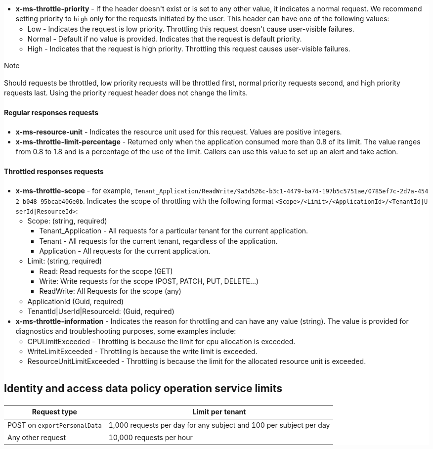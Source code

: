 - **x-ms-throttle-priority** - If the header doesn't exist or is set to any other value, it indicates a normal request. We recommend setting priority to `high` only for the requests initiated by the user. This header can have one of the following values:
  - Low - Indicates the request is low priority. Throttling this request doesn't cause user-visible failures.
  - Normal - Default if no value is provided. Indicates that the request is default priority.
  - High - Indicates that the request is high priority. Throttling this request causes user-visible failures.

> [!NOTE]
> Should requests be throttled, low priority requests will be throttled first, normal priority requests second, and high priority requests last. Using the priority request header does not change the limits.

#### Regular responses requests

- **x-ms-resource-unit** - Indicates the resource unit used for this request. Values are positive integers.
- **x-ms-throttle-limit-percentage** - Returned only when the application consumed more than 0.8 of its limit. The value ranges from 0.8 to 1.8 and is a percentage of the use of the limit. Callers can use this value to set up an alert and take action.

#### Throttled responses requests

- **x-ms-throttle-scope** - for example, `Tenant_Application/ReadWrite/9a3d526c-b3c1-4479-ba74-197b5c5751ae/0785ef7c-2d7a-4542-b048-95bcab406e0b`. Indicates the scope of throttling with the following format `<Scope>/<Limit>/<ApplicationId>/<TenantId|UserId|ResourceId>`:
  - Scope: (string, required)
    - Tenant_Application - All requests for a particular tenant for the current application.
    - Tenant - All requests for the current tenant, regardless of the application.
    - Application - All requests for the current application.
  - Limit: (string, required)
    - Read: Read requests for the scope (GET)
    - Write: Write requests for the scope (POST, PATCH, PUT, DELETE...)
    - ReadWrite: All Requests for the scope (any)
  - ApplicationId (Guid, required)
  - TenantId|UserId|ResourceId: (Guid, required)
- **x-ms-throttle-information** - Indicates the reason for throttling and can have any value (string). The value is provided for diagnostics and troubleshooting purposes, some examples include:
  - CPULimitExceeded - Throttling is because the limit for cpu allocation is exceeded.
  - WriteLimitExceeded - Throttling is because the write limit is exceeded.
  - ResourceUnitLimitExceeded - Throttling is because the limit for the allocated resource unit is exceeded.


## Identity and access data policy operation service limits

| Request type | Limit per tenant |
| ------------ | ---------------- |
| POST on `exportPersonalData` | 1,000 requests per day for any subject and 100 per subject per day |
| Any other request | 10,000 requests per hour |

